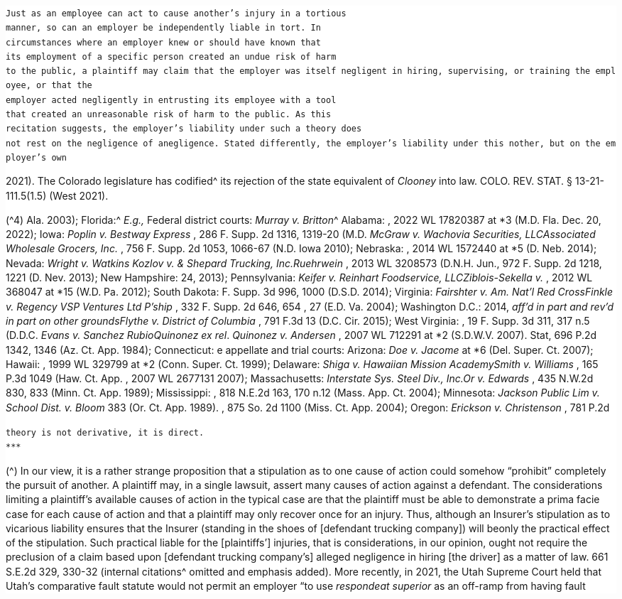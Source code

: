 ```
Just as an employee can act to cause another’s injury in a tortious
manner, so can an employer be independently liable in tort. In
circumstances where an employer knew or should have known that
its employment of a specific person created an undue risk of harm
to the public, a plaintiff may claim that the employer was itself negligent in hiring, supervising, or training the employee, or that the
employer acted negligently in entrusting its employee with a tool
that created an unreasonable risk of harm to the public. As this
recitation suggests, the employer’s liability under such a theory does
not rest on the negligence of anegligence. Stated differently, the employer’s liability under this nother, but on the employer’s own
```
2021). The Colorado legislature has codified^ its rejection of the state equivalent of _Clooney_ into law. COLO.
REV. STAT. § 13-21-111.5(1.5) (West 2021).

(^4)
Ala. 2003); Florida:^ _E.g.,_ Federal district courts: _Murray v. Britton_^ Alabama: , 2022 WL 17820387 at *3 (M.D. Fla. Dec. 20, 2022); Iowa: _Poplin v. Bestway Express_ , 286 F. Supp. 2d 1316, 1319-20 (M.D. _McGraw
v. Wachovia Securities, LLCAssociated Wholesale Grocers, Inc._ , 756 F. Supp. 2d 1053, 1066-67 (N.D. Iowa 2010); Nebraska: , 2014 WL 1572440 at *5 (D. Neb. 2014); Nevada: _Wright v. Watkins Kozlov v.
& Shepard Trucking, Inc.Ruehrwein_ , 2013 WL 3208573 (D.N.H. Jun., 972 F. Supp. 2d 1218, 1221 (D. Nev. 2013); New Hampshire: 24, 2013); Pennsylvania: _Keifer v. Reinhart Foodservice, LLCZiblois-Sekella v._ ,
2012 WL 368047 at *15 (W.D. Pa. 2012); South Dakota: F. Supp. 3d 996, 1000 (D.S.D. 2014); Virginia: _Fairshter v. Am. Nat’l Red CrossFinkle v. Regency VSP Ventures Ltd P’ship_ , 332 F. Supp. 2d 646, 654 , 27
(E.D. Va. 2004); Washington D.C.: 2014, _aff’d in part and rev’d in part on other groundsFlythe v. District of Columbia_ , 791 F.3d 13 (D.C. Cir. 2015); West Virginia: , 19 F. Supp. 3d 311, 317 n.5 (D.D.C. _Evans
v. Sanchez RubioQuinonez ex rel_. _Quinonez v. Andersen_ , 2007 WL 712291 at *2 (S.D.W.V. 2007). Stat, 696 P.2d 1342, 1346 (Az. Ct. App. 1984); Connecticut: e appellate and trial courts: Arizona: _Doe v.
Jacome_ at *6 (Del. Super. Ct. 2007); Hawaii: , 1999 WL 329799 at *2 (Conn. Super. Ct. 1999); Delaware: _Shiga v. Hawaiian Mission AcademySmith v. Williams_ , 165 P.3d 1049 (Haw. Ct. App. , 2007 WL 2677131
2007); Massachusetts: _Interstate Sys. Steel Div., Inc.Or v. Edwards_ , 435 N.W.2d 830, 833 (Minn. Ct. App. 1989); Mississippi: , 818 N.E.2d 163, 170 n.12 (Mass. App. Ct. 2004); Minnesota: _Jackson Public Lim v.
School Dist. v. Bloom_ 383 (Or. Ct. App. 1989). , 875 So. 2d 1100 (Miss. Ct. App. 2004); Oregon: _Erickson v. Christenson_ , 781 P.2d


```
theory is not derivative, it is direct.
***
```
(^) In our view, it is a rather strange proposition that a stipulation as to
one cause of action could somehow “prohibit” completely the
pursuit of another. A plaintiff may, in a single lawsuit, assert many
causes of action against a defendant. The considerations limiting a
plaintiff’s available causes of action in the typical case are that the plaintiff must be able to demonstrate a prima facie case for each
cause of action and that a plaintiff may only recover once for an
injury. Thus, although an Insurer’s stipulation as to vicarious
liability ensures that the Insurer (standing in the shoes of [defendant
trucking company]) will beonly the practical effect of the stipulation. Such practical liable for the [plaintiffs’] injuries, that is
considerations, in our opinion, ought not require the preclusion of a
claim based upon [defendant trucking company’s] alleged
negligence in hiring [the driver] as a matter of law.
661 S.E.2d 329, 330-32 (internal citations^ omitted and emphasis added).
More recently, in 2021, the Utah Supreme Court held that Utah’s comparative fault statute
would not permit an employer “to use _respondeat superior_ as an off-ramp from having fault